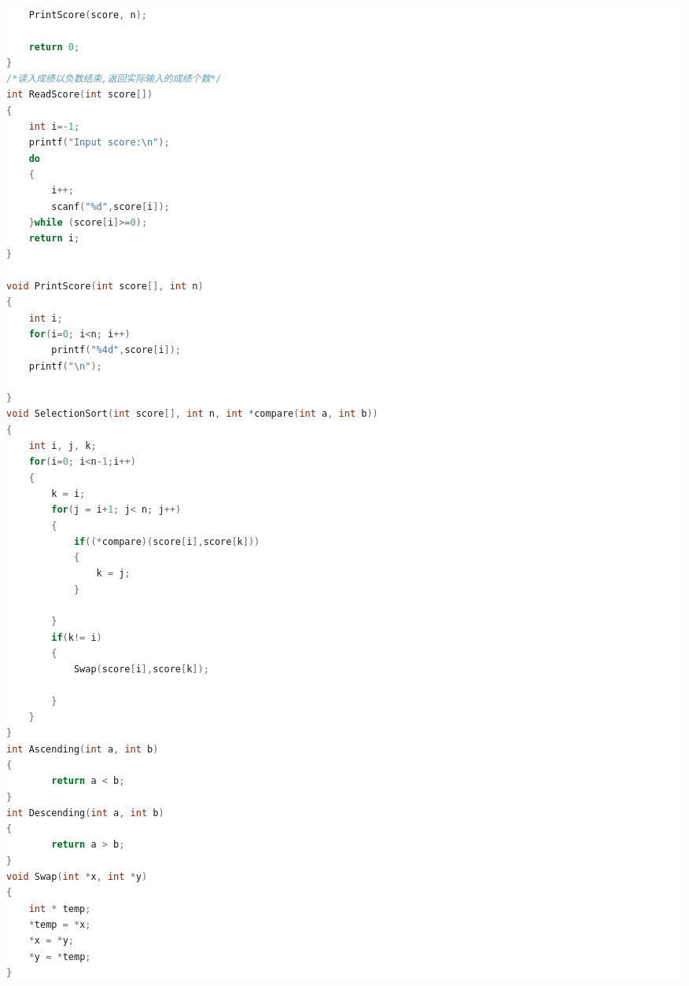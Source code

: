 ```c
    PrintScore(score, n);
 
    return 0;
}
/*读入成绩以负数结束,返回实际输入的成绩个数*/
int ReadScore(int score[])
{
    int i=-1;
    printf("Input score:\n");
    do
    {
        i++;
        scanf("%d",score[i]);
    }while (score[i]>=0);
    return i;
}
 
void PrintScore(int score[], int n)
{
    int i;
    for(i=0; i<n; i++)
        printf("%4d",score[i]);
    printf("\n");
 
}
void SelectionSort(int score[], int n, int *compare(int a, int b))
{
    int i, j, k;
    for(i=0; i<n-1;i++)
    {
        k = i;
        for(j = i+1; j< n; j++)
        {
            if((*compare)(score[i],score[k]))
            {
                k = j;
            }
 
        }
        if(k!= i)
        {
            Swap(score[i],score[k]);
 
        }
    }
}
int Ascending(int a, int b)
{
        return a < b;
}
int Descending(int a, int b)
{
        return a > b;
}
void Swap(int *x, int *y)
{
    int * temp;
    *temp = *x;
    *x = *y;
    *y = *temp;
}
```
